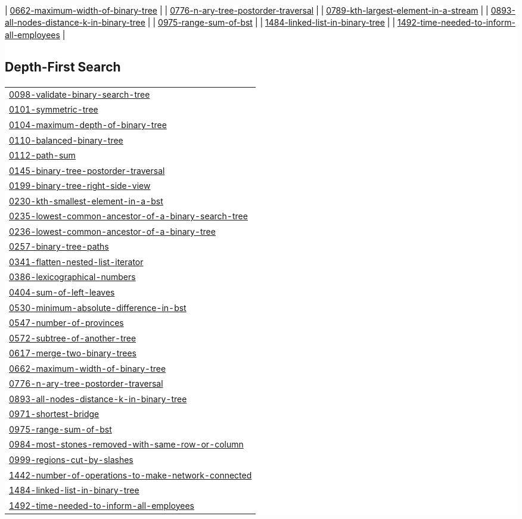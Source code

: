 | [0662-maximum-width-of-binary-tree](https://github.com/Kamna16/CrackYourPlacement/tree/master/0662-maximum-width-of-binary-tree) |
| [0776-n-ary-tree-postorder-traversal](https://github.com/Kamna16/CrackYourPlacement/tree/master/0776-n-ary-tree-postorder-traversal) |
| [0789-kth-largest-element-in-a-stream](https://github.com/Kamna16/CrackYourPlacement/tree/master/0789-kth-largest-element-in-a-stream) |
| [0893-all-nodes-distance-k-in-binary-tree](https://github.com/Kamna16/CrackYourPlacement/tree/master/0893-all-nodes-distance-k-in-binary-tree) |
| [0975-range-sum-of-bst](https://github.com/Kamna16/CrackYourPlacement/tree/master/0975-range-sum-of-bst) |
| [1484-linked-list-in-binary-tree](https://github.com/Kamna16/CrackYourPlacement/tree/master/1484-linked-list-in-binary-tree) |
| [1492-time-needed-to-inform-all-employees](https://github.com/Kamna16/CrackYourPlacement/tree/master/1492-time-needed-to-inform-all-employees) |
## Depth-First Search
|  |
| ------- |
| [0098-validate-binary-search-tree](https://github.com/Kamna16/CrackYourPlacement/tree/master/0098-validate-binary-search-tree) |
| [0101-symmetric-tree](https://github.com/Kamna16/CrackYourPlacement/tree/master/0101-symmetric-tree) |
| [0104-maximum-depth-of-binary-tree](https://github.com/Kamna16/CrackYourPlacement/tree/master/0104-maximum-depth-of-binary-tree) |
| [0110-balanced-binary-tree](https://github.com/Kamna16/CrackYourPlacement/tree/master/0110-balanced-binary-tree) |
| [0112-path-sum](https://github.com/Kamna16/CrackYourPlacement/tree/master/0112-path-sum) |
| [0145-binary-tree-postorder-traversal](https://github.com/Kamna16/CrackYourPlacement/tree/master/0145-binary-tree-postorder-traversal) |
| [0199-binary-tree-right-side-view](https://github.com/Kamna16/CrackYourPlacement/tree/master/0199-binary-tree-right-side-view) |
| [0230-kth-smallest-element-in-a-bst](https://github.com/Kamna16/CrackYourPlacement/tree/master/0230-kth-smallest-element-in-a-bst) |
| [0235-lowest-common-ancestor-of-a-binary-search-tree](https://github.com/Kamna16/CrackYourPlacement/tree/master/0235-lowest-common-ancestor-of-a-binary-search-tree) |
| [0236-lowest-common-ancestor-of-a-binary-tree](https://github.com/Kamna16/CrackYourPlacement/tree/master/0236-lowest-common-ancestor-of-a-binary-tree) |
| [0257-binary-tree-paths](https://github.com/Kamna16/CrackYourPlacement/tree/master/0257-binary-tree-paths) |
| [0341-flatten-nested-list-iterator](https://github.com/Kamna16/CrackYourPlacement/tree/master/0341-flatten-nested-list-iterator) |
| [0386-lexicographical-numbers](https://github.com/Kamna16/CrackYourPlacement/tree/master/0386-lexicographical-numbers) |
| [0404-sum-of-left-leaves](https://github.com/Kamna16/CrackYourPlacement/tree/master/0404-sum-of-left-leaves) |
| [0530-minimum-absolute-difference-in-bst](https://github.com/Kamna16/CrackYourPlacement/tree/master/0530-minimum-absolute-difference-in-bst) |
| [0547-number-of-provinces](https://github.com/Kamna16/CrackYourPlacement/tree/master/0547-number-of-provinces) |
| [0572-subtree-of-another-tree](https://github.com/Kamna16/CrackYourPlacement/tree/master/0572-subtree-of-another-tree) |
| [0617-merge-two-binary-trees](https://github.com/Kamna16/CrackYourPlacement/tree/master/0617-merge-two-binary-trees) |
| [0662-maximum-width-of-binary-tree](https://github.com/Kamna16/CrackYourPlacement/tree/master/0662-maximum-width-of-binary-tree) |
| [0776-n-ary-tree-postorder-traversal](https://github.com/Kamna16/CrackYourPlacement/tree/master/0776-n-ary-tree-postorder-traversal) |
| [0893-all-nodes-distance-k-in-binary-tree](https://github.com/Kamna16/CrackYourPlacement/tree/master/0893-all-nodes-distance-k-in-binary-tree) |
| [0971-shortest-bridge](https://github.com/Kamna16/CrackYourPlacement/tree/master/0971-shortest-bridge) |
| [0975-range-sum-of-bst](https://github.com/Kamna16/CrackYourPlacement/tree/master/0975-range-sum-of-bst) |
| [0984-most-stones-removed-with-same-row-or-column](https://github.com/Kamna16/CrackYourPlacement/tree/master/0984-most-stones-removed-with-same-row-or-column) |
| [0999-regions-cut-by-slashes](https://github.com/Kamna16/CrackYourPlacement/tree/master/0999-regions-cut-by-slashes) |
| [1442-number-of-operations-to-make-network-connected](https://github.com/Kamna16/CrackYourPlacement/tree/master/1442-number-of-operations-to-make-network-connected) |
| [1484-linked-list-in-binary-tree](https://github.com/Kamna16/CrackYourPlacement/tree/master/1484-linked-list-in-binary-tree) |
| [1492-time-needed-to-inform-all-employees](https://github.com/Kamna16/CrackYourPlacement/tree/master/1492-time-needed-to-inform-all-employees) |